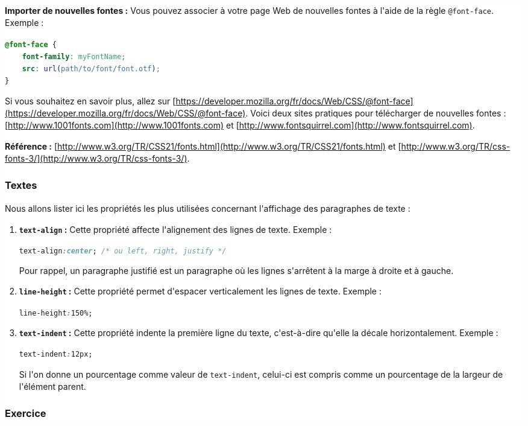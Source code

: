 
**Importer de nouvelles fontes :** Vous pouvez associer à votre page Web de
  nouvelles fontes à l'aide de la règle `@font-face`. Exemple :

```css
@font-face {
    font-family: myFontName;
    src: url(path/to/font/font.otf);
}
```



Si vous souhaitez en savoir plus, allez sur
[https://developer.mozilla.org/fr/docs/Web/CSS/@font-face](https://developer.mozilla.org/fr/docs/Web/CSS/@font-face). Voici
deux sites pratiques pour télécharger de nouvelles fontes : 
[http://www.1001fonts.com](http://www.1001fonts.com) et 
[http://www.fontsquirrel.com](http://www.fontsquirrel.com).

**Référence :**
  [http://www.w3.org/TR/CSS21/fonts.html](http://www.w3.org/TR/CSS21/fonts.html)
  et [http://www.w3.org/TR/css-fonts-3/](http://www.w3.org/TR/css-fonts-3/).

### Textes

Nous allons lister ici les propriétés les plus utilisées concernant l'affichage
des paragraphes de texte :

1. **`text-align` :** Cette propriété affecte l'alignement des lignes de texte. Exemple :

   ```css
   text-align:center; /* ou left, right, justify */
   ```
   
   Pour rappel, un paragraphe justifié est un paragraphe où les lignes s'arrêtent à
   la marge à droite et à gauche.

1. **`line-height` :** Cette propriété permet d'espacer verticalement les lignes
   de texte. Exemple :

   ```css
   line-height:150%;
   ```
   
1. **`text-indent` :** Cette propriété indente la première ligne du texte,
   c'est-à-dire qu'elle la décale horizontalement. Exemple :

   ```css
   text-indent:12px;
   ```

   

   Si l'on donne un pourcentage comme valeur de `text-indent`, celui-ci est
   compris comme un pourcentage de la largeur de l'élément parent.

### Exercice

<div class="exercise">
